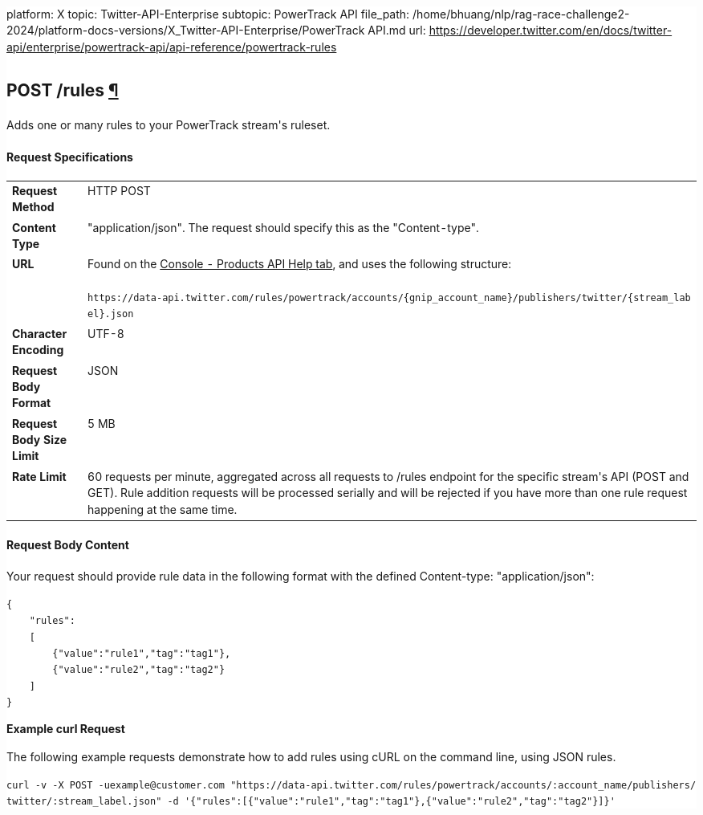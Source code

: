 platform: X
topic: Twitter-API-Enterprise
subtopic: PowerTrack API
file_path: /home/bhuang/nlp/rag-race-challenge2-2024/platform-docs-versions/X_Twitter-API-Enterprise/PowerTrack API.md
url: https://developer.twitter.com/en/docs/twitter-api/enterprise/powertrack-api/api-reference/powertrack-rules


## POST /rules [¶](#post-rules- "Permalink to this headline")

Adds one or many rules to your PowerTrack stream's ruleset.

#### Request Specifications

|     |     |
| --- | --- |
| **Request Method** | HTTP POST |
| **Content Type** | "application/json". The request should specify this as the "Content-type". |
| **URL** | Found on the [Console - Products API Help tab](https://developer.twitter.com/en/docs/twitter-api/enterprise/console/product), and uses the following structure:  <br>  <br>`https://data-api.twitter.com/rules/powertrack/accounts/{gnip_account_name}/publishers/twitter/{stream_label}.json` |
| **Character Encoding** | UTF-8 |
| **Request Body Format** | JSON |
| **Request Body Size Limit** | 5 MB |
| **Rate Limit** | 60 requests per minute, aggregated across all requests to /rules endpoint for the specific stream's API (POST and GET). Rule addition requests will be processed serially and will be rejected if you have more than one rule request happening at the same time. |

  

#### Request Body Content

Your request should provide rule data in the following format with the defined Content-type: "application/json":

    {
        "rules":
        [
            {"value":"rule1","tag":"tag1"},
            {"value":"rule2","tag":"tag2"}
        ]
    }

  

**Example curl Request**

The following example requests demonstrate how to add rules using cURL on the command line, using JSON rules.

    curl -v -X POST -uexample@customer.com "https://data-api.twitter.com/rules/powertrack/accounts/:account_name/publishers/twitter/:stream_label.json" -d '{"rules":[{"value":"rule1","tag":"tag1"},{"value":"rule2","tag":"tag2"}]}'
